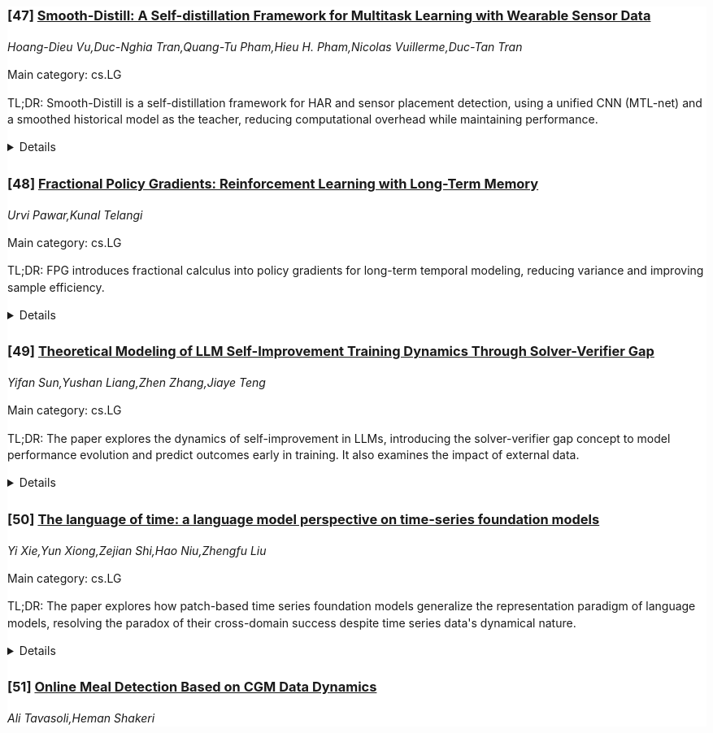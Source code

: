 
### [47] [Smooth-Distill: A Self-distillation Framework for Multitask Learning with Wearable Sensor Data](https://arxiv.org/abs/2507.00061)
*Hoang-Dieu Vu,Duc-Nghia Tran,Quang-Tu Pham,Hieu H. Pham,Nicolas Vuillerme,Duc-Tan Tran*

Main category: cs.LG

TL;DR: Smooth-Distill is a self-distillation framework for HAR and sensor placement detection, using a unified CNN (MTL-net) and a smoothed historical model as the teacher, reducing computational overhead while maintaining performance.


<details><summary>Details</summary></details>


### [48] [Fractional Policy Gradients: Reinforcement Learning with Long-Term Memory](https://arxiv.org/abs/2507.00073)
*Urvi Pawar,Kunal Telangi*

Main category: cs.LG

TL;DR: FPG introduces fractional calculus into policy gradients for long-term temporal modeling, reducing variance and improving sample efficiency.


<details><summary>Details</summary></details>


### [49] [Theoretical Modeling of LLM Self-Improvement Training Dynamics Through Solver-Verifier Gap](https://arxiv.org/abs/2507.00075)
*Yifan Sun,Yushan Liang,Zhen Zhang,Jiaye Teng*

Main category: cs.LG

TL;DR: The paper explores the dynamics of self-improvement in LLMs, introducing the solver-verifier gap concept to model performance evolution and predict outcomes early in training. It also examines the impact of external data.


<details><summary>Details</summary></details>


### [50] [The language of time: a language model perspective on time-series foundation models](https://arxiv.org/abs/2507.00078)
*Yi Xie,Yun Xiong,Zejian Shi,Hao Niu,Zhengfu Liu*

Main category: cs.LG

TL;DR: The paper explores how patch-based time series foundation models generalize the representation paradigm of language models, resolving the paradox of their cross-domain success despite time series data's dynamical nature.


<details><summary>Details</summary></details>


### [51] [Online Meal Detection Based on CGM Data Dynamics](https://arxiv.org/abs/2507.00080)
*Ali Tavasoli,Heman Shakeri*
